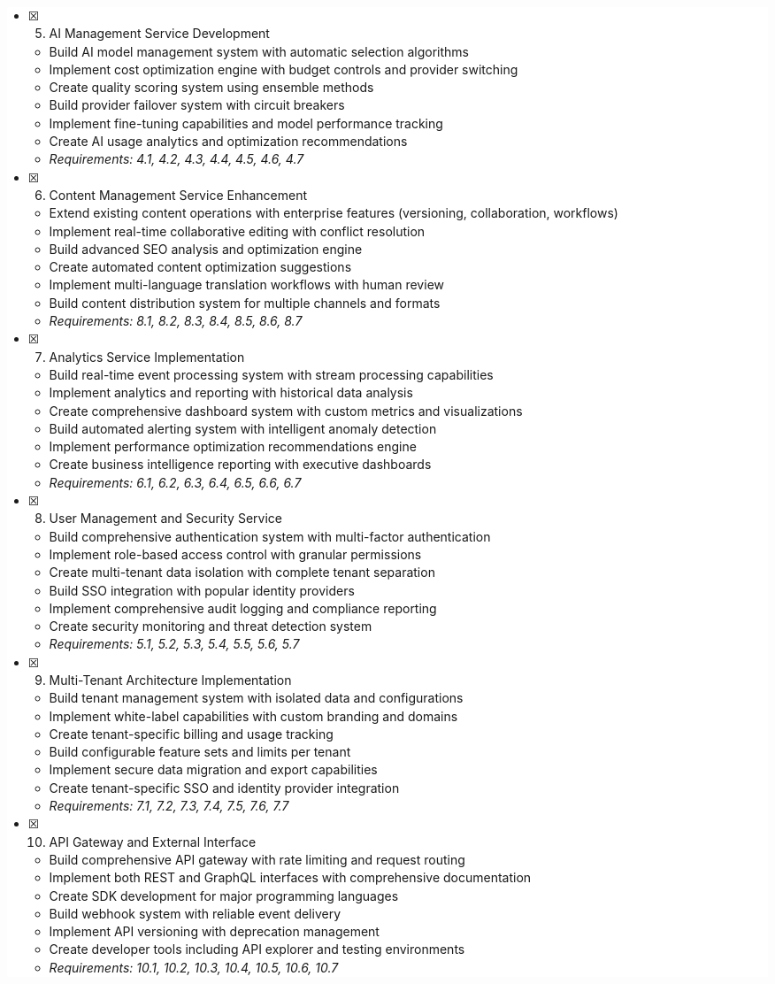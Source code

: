 - [x] 5. AI Management Service Development
  - Build AI model management system with automatic selection algorithms
  - Implement cost optimization engine with budget controls and provider switching
  - Create quality scoring system using ensemble methods
  - Build provider failover system with circuit breakers
  - Implement fine-tuning capabilities and model performance tracking
  - Create AI usage analytics and optimization recommendations
  - _Requirements: 4.1, 4.2, 4.3, 4.4, 4.5, 4.6, 4.7_

- [x] 6. Content Management Service Enhancement
  - Extend existing content operations with enterprise features (versioning, collaboration, workflows)
  - Implement real-time collaborative editing with conflict resolution
  - Build advanced SEO analysis and optimization engine
  - Create automated content optimization suggestions
  - Implement multi-language translation workflows with human review
  - Build content distribution system for multiple channels and formats
  - _Requirements: 8.1, 8.2, 8.3, 8.4, 8.5, 8.6, 8.7_

- [x] 7. Analytics Service Implementation
  - Build real-time event processing system with stream processing capabilities
  - Implement analytics and reporting with historical data analysis
  - Create comprehensive dashboard system with custom metrics and visualizations
  - Build automated alerting system with intelligent anomaly detection
  - Implement performance optimization recommendations engine
  - Create business intelligence reporting with executive dashboards
  - _Requirements: 6.1, 6.2, 6.3, 6.4, 6.5, 6.6, 6.7_

- [x] 8. User Management and Security Service
  - Build comprehensive authentication system with multi-factor authentication
  - Implement role-based access control with granular permissions
  - Create multi-tenant data isolation with complete tenant separation
  - Build SSO integration with popular identity providers
  - Implement comprehensive audit logging and compliance reporting
  - Create security monitoring and threat detection system
  - _Requirements: 5.1, 5.2, 5.3, 5.4, 5.5, 5.6, 5.7_

- [x] 9. Multi-Tenant Architecture Implementation
  - Build tenant management system with isolated data and configurations
  - Implement white-label capabilities with custom branding and domains
  - Create tenant-specific billing and usage tracking
  - Build configurable feature sets and limits per tenant
  - Implement secure data migration and export capabilities
  - Create tenant-specific SSO and identity provider integration
  - _Requirements: 7.1, 7.2, 7.3, 7.4, 7.5, 7.6, 7.7_

- [x] 10. API Gateway and External Interface
  - Build comprehensive API gateway with rate limiting and request routing
  - Implement both REST and GraphQL interfaces with comprehensive documentation
  - Create SDK development for major programming languages
  - Build webhook system with reliable event delivery
  - Implement API versioning with deprecation management
  - Create developer tools including API explorer and testing environments
  - _Requirements: 10.1, 10.2, 10.3, 10.4, 10.5, 10.6, 10.7_
